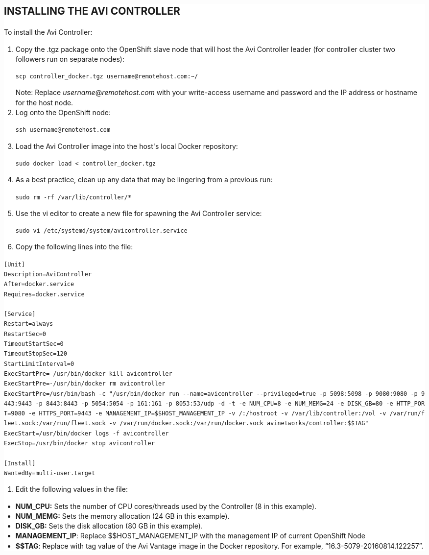 ## INSTALLING THE AVI CONTROLLER

To install the Avi Controller:
<ol> 
 <li>Copy the .tgz package onto the OpenShift slave node that will host the Avi Controller leader (for controller cluster two followers run on separate nodes):<br> <pre crayon="false" class="command-line language-bash" data-prompt=": >"><code>scp controller_docker.tgz username@remotehost.com:~/</code></pre> Note: Replace <em>username</em>@<em>remotehost.com</em> with your write-access username and password and the IP address or hostname for the host node.</li> 
 <li>Log onto the OpenShift node:<br> <pre crayon="false" class="command-line language-bash" data-prompt=": >"><code>ssh username@remotehost.com</code></pre></li> 
 <li>Load the Avi Controller image into the host's local Docker repository:<br> <pre crayon="false" class="command-line language-bash" data-prompt=": >"><code>sudo docker load &lt; controller_docker.tgz</code></pre></li> 
 <li>As a best practice, clean up any data that may be lingering from a previous run:<br> <pre crayon="false" class="command-line language-bash" data-prompt=": >"><code>sudo rm -rf /var/lib/controller/*</code></pre></li> 
 <li>Use the vi editor to create a new file for spawning the Avi Controller service:<br> <pre crayon="false" class="command-line language-bash" data-prompt=": >"><code>sudo vi /etc/systemd/system/avicontroller.service</code></pre></li> 
 <li>Copy the following lines into the file:</li> 
</ol> 

 

<pre><code class="language-yaml">[Unit]
Description=AviController
After=docker.service
Requires=docker.service

[Service]
Restart=always
RestartSec=0
TimeoutStartSec=0
TimeoutStopSec=120
StartLimitInterval=0
ExecStartPre=-/usr/bin/docker kill avicontroller
ExecStartPre=-/usr/bin/docker rm avicontroller
ExecStartPre=/usr/bin/bash -c "/usr/bin/docker run --name=avicontroller --privileged=true -p 5098:5098 -p 9080:9080 -p 9443:9443 -p 8443:8443 -p 5054:5054 -p 161:161 -p 8053:53/udp -d -t -e NUM_CPU=8 -e NUM_MEMG=24 -e DISK_GB=80 -e HTTP_PORT=9080 -e HTTPS_PORT=9443 -e MANAGEMENT_IP=$$HOST_MANAGEMENT_IP -v /:/hostroot -v /var/lib/controller:/vol -v /var/run/fleet.sock:/var/run/fleet.sock -v /var/run/docker.sock:/var/run/docker.sock avinetworks/controller:$$TAG"
ExecStart=/usr/bin/docker logs -f avicontroller
ExecStop=/usr/bin/docker stop avicontroller

[Install]
WantedBy=multi-user.target</code></pre> 

1. Edit the following values in the file:

* **NUM_CPU:** Sets the number of CPU cores/threads used by the Controller (8 in this example).
* **NUM_MEMG:** Sets the memory allocation (24 GB in this example).
* **DISK_GB:** Sets the disk allocation (80 GB in this example).
* **MANAGEMENT_IP**: Replace $$HOST_MANAGEMENT_IP with the management IP of current OpenShift Node
* **$$TAG**: Replace with tag value of the Avi Vantage image in the Docker repository. For example, “16.3-5079-20160814.122257”. 

